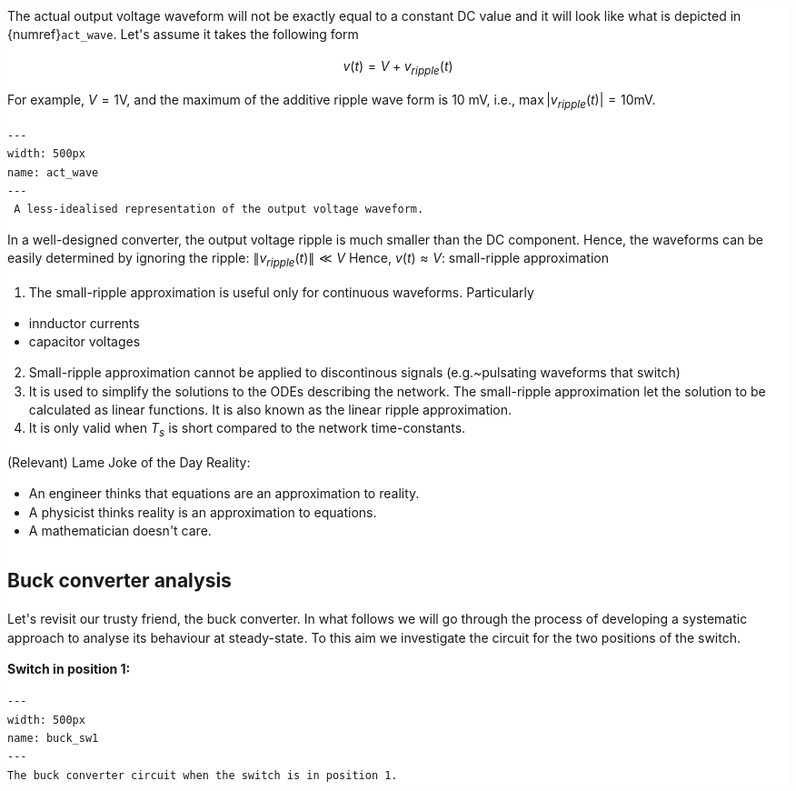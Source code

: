 

The actual output voltage waveform will not be exactly equal to a constant DC value and it will look like what is depicted in {numref}`act_wave`. Let's assume it takes the following form

$$
v(t)=V + v_{ripple}(t)
$$

For example, $V=1 \text{V}$, and the maximum of the additive ripple wave form is 10 mV, i.e., $\max |v_{ripple}(t)|=10 \text{mV}$.

```{figure} fig/act_wave.svg
---
width: 500px
name: act_wave
---
 A less-idealised representation of the output voltage waveform.
```



In a well-designed converter, the output voltage ripple is much smaller than the DC component. Hence, the waveforms can be easily determined by ignoring the ripple:
$\|v_{ripple}(t)\|\ll V$
Hence, $v(t) \approx V$: small-ripple approximation

1. The small-ripple approximation is useful only for continuous waveforms. Particularly
- innductor currents
- capacitor voltages
2. Small-ripple approximation cannot be applied to discontinous signals (e.g.~pulsating waveforms that switch)
3. It is used to simplify the solutions to the ODEs describing the network. The small-ripple approximation let the solution to be calculated as linear functions. It is also known as the linear ripple approximation.
4. It is only valid when $T_s$ is short compared to the network time-constants.

(Relevant) Lame Joke of the Day
  Reality:
- An engineer thinks that equations are an approximation to reality.
- A physicist thinks reality is an approximation to equations.
- A mathematician doesn't care.

## Buck converter analysis

Let's revisit our trusty friend, the buck converter. In what follows we will go through the process of developing a systematic approach to analyse its behaviour at steady-state. To this aim we investigate the circuit for the two positions of the switch.


__Switch in position 1:__

```{figure} fig/buck_sw1.svg
---
width: 500px
name: buck_sw1
---
The buck converter circuit when the switch is in position 1.
```

